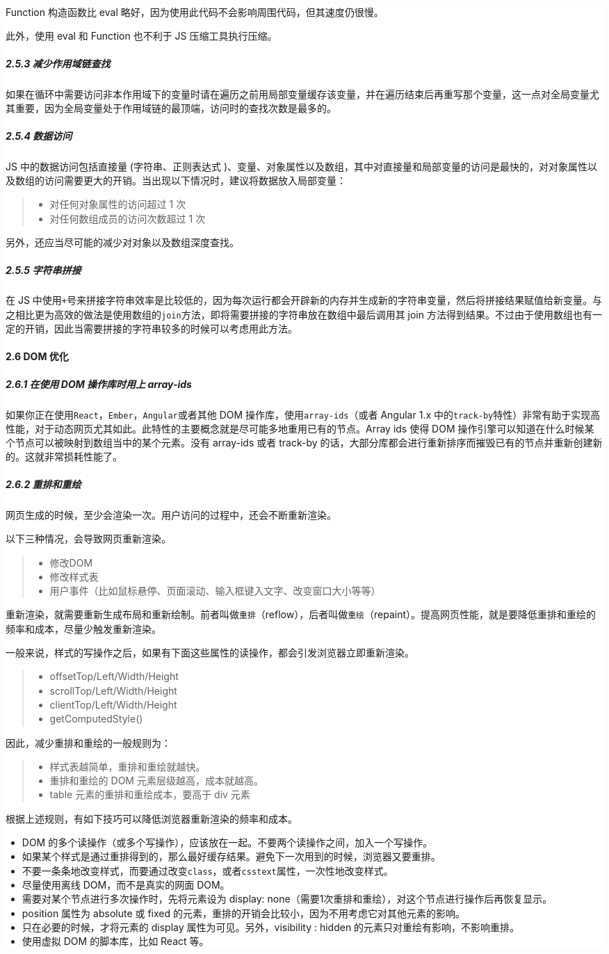 Function 构造函数比 eval 略好，因为使用此代码不会影响周围代码，但其速度仍很慢。

此外，使用 eval 和 Function 也不利于 JS 压缩工具执行压缩。

##### 2.5.3  减少作用域链查找

如果在循环中需要访问非本作用域下的变量时请在遍历之前用局部变量缓存该变量，并在遍历结束后再重写那个变量，这一点对全局变量尤其重要，因为全局变量处于作用域链的最顶端，访问时的查找次数是最多的。 

##### 2.5.4 数据访问

JS 中的数据访问包括直接量 (字符串、正则表达式 )、变量、对象属性以及数组，其中对直接量和局部变量的访问是最快的，对对象属性以及数组的访问需要更大的开销。当出现以下情况时，建议将数据放入局部变量：
 
> * 对任何对象属性的访问超过 1 次 
> * 对任何数组成员的访问次数超过 1 次 

另外，还应当尽可能的减少对对象以及数组深度查找。

##### 2.5.5 字符串拼接

在 JS 中使用`+`号来拼接字符串效率是比较低的，因为每次运行都会开辟新的内存并生成新的字符串变量，然后将拼接结果赋值给新变量。与之相比更为高效的做法是使用数组的`join`方法，即将需要拼接的字符串放在数组中最后调用其 join 方法得到结果。不过由于使用数组也有一定的开销，因此当需要拼接的字符串较多的时候可以考虑用此方法。

#### 2.6 DOM 优化

##### 2.6.1 在使用 DOM 操作库时用上 array-ids

如果你正在使用`React`，`Ember`，`Angular`或者其他 DOM 操作库，使用`array-ids`（或者 Angular 1.x 中的`track-by`特性）非常有助于实现高性能，对于动态网页尤其如此。此特性的主要概念就是尽可能多地重用已有的节点。Array ids 使得 DOM 操作引擎可以知道在什么时候某个节点可以被映射到数组当中的某个元素。没有 array-ids 或者 track-by 的话，大部分库都会进行重新排序而摧毁已有的节点并重新创建新的。这就非常损耗性能了。

##### 2.6.2 重排和重绘

网页生成的时候，至少会渲染一次。用户访问的过程中，还会不断重新渲染。

以下三种情况，会导致网页重新渲染。

> * 修改DOM
> * 修改样式表
> * 用户事件（比如鼠标悬停、页面滚动、输入框键入文字、改变窗口大小等等）

重新渲染，就需要重新生成布局和重新绘制。前者叫做`重排`（reflow），后者叫做`重绘`（repaint）。提高网页性能，就是要降低重排和重绘的频率和成本，尽量少触发重新渲染。

一般来说，样式的写操作之后，如果有下面这些属性的读操作，都会引发浏览器立即重新渲染。

> * offsetTop/Left/Width/Height
> * scrollTop/Left/Width/Height
> * clientTop/Left/Width/Height
> * getComputedStyle()

因此，减少重排和重绘的一般规则为：

> * 样式表越简单，重排和重绘就越快。
> * 重排和重绘的 DOM 元素层级越高，成本就越高。
> * table 元素的重排和重绘成本，要高于 div 元素

根据上述规则，有如下技巧可以降低浏览器重新渲染的频率和成本。

* DOM 的多个读操作（或多个写操作），应该放在一起。不要两个读操作之间，加入一个写操作。
* 如果某个样式是通过重排得到的，那么最好缓存结果。避免下一次用到的时候，浏览器又要重排。
* 不要一条条地改变样式，而要通过改变`class`，或者`csstext`属性，一次性地改变样式。
* 尽量使用离线 DOM，而不是真实的网面 DOM。
* 需要对某个节点进行多次操作时，先将元素设为 display: none（需要1次重排和重绘），对这个节点进行操作后再恢复显示。
* position 属性为 absolute 或 fixed 的元素，重排的开销会比较小，因为不用考虑它对其他元素的影响。
* 只在必要的时候，才将元素的 display 属性为可见。另外，visibility : hidden 的元素只对重绘有影响，不影响重排。
* 使用虚拟 DOM 的脚本库，比如 React 等。
